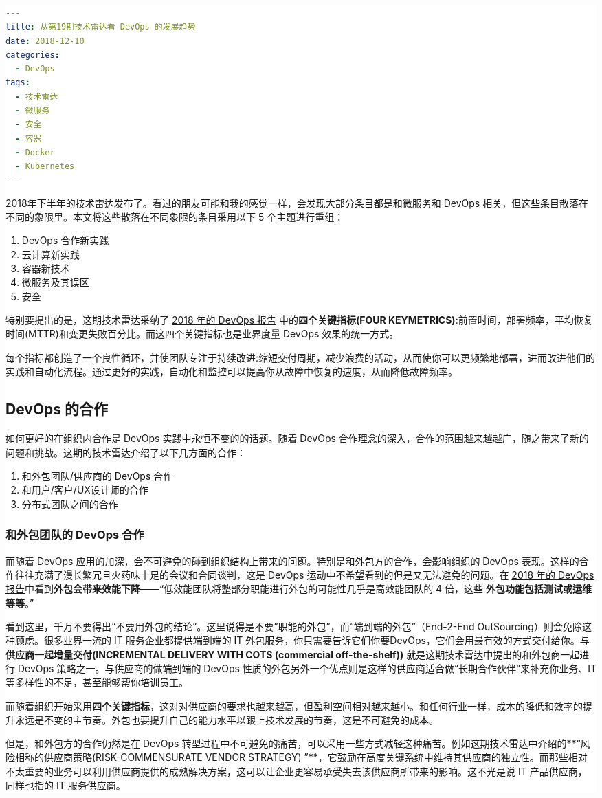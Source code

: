 ```yaml
---
title: 从第19期技术雷达看 DevOps 的发展趋势
date: 2018-12-10
categories: 
  - DevOps
tags:
  - 技术雷达
  - 微服务
  - 安全
  - 容器
  - Docker
  - Kubernetes
---
```


2018年下半年的技术雷达发布了。看过的朋友可能和我的感觉一样，会发现大部分条目都是和微服务和 DevOps 相关，但这些条目散落在不同的象限里。本文将这些散落在不同象限的条目采用以下 5 个主题进行重组：

1. DevOps 合作新实践
2. 云计算新实践
3. 容器新技术
4. 微服务及其误区
5. 安全

特别要提出的是，这期技术雷达采纳了 [2018 年的 DevOps 报告](https://cloudplatformonline.com/2018-state-of-devops.html) 中的**四个关键指标(FOUR KEYMETRICS)**:前置时间，部署频率，平均恢复时间(MTTR)和变更失败百分比。而这四个关键指标也是业界度量 DevOps 效果的统一方式。

每个指标都创造了一个良性循环，并使团队专注于持续改进:缩短交付周期，减少浪费的活动，从而使你可以更频繁地部署，进而改进他们的实践和自动化流程。通过更好的实践，自动化和监控可以提高你从故障中恢复的速度，从而降低故障频率。

## DevOps 的合作

如何更好的在组织内合作是 DevOps 实践中永恒不变的的话题。随着 DevOps 合作理念的深入，合作的范围越来越越广，随之带来了新的问题和挑战。这期的技术雷达介绍了以下几方面的合作：

1. 和外包团队/供应商的 DevOps 合作
2. 和用户/客户/UX设计师的合作
3. 分布式团队之间的合作

### 和外包团队的 DevOps 合作

而随着 DevOps 应用的加深，会不可避免的碰到组织结构上带来的问题。特别是和外包方的合作，会影响组织的 DevOps 表现。这样的合作往往充满了漫长繁冗且火药味十足的会议和合同谈判，这是 DevOps 运动中不希望看到的但是又无法避免的问题。在 [2018 年的 DevOps 报告](https://cloudplatformonline.com/2018-state-of-devops.html)中看到**外包会带来效能下降**——“低效能团队将整部分职能进行外包的可能性几乎是高效能团队的 4 倍，这些 **外包功能包括测试或运维等等**。”

看到这里，千万不要得出“不要用外包的结论”。这里说得是不要“职能的外包”，而“端到端的外包”（End-2-End OutSourcing）则会免除这种顾虑。很多业界一流的 IT 服务企业都提供端到端的 IT 外包服务，你只需要告诉它们你要DevOps，它们会用最有效的方式交付给你。与**供应商一起增量交付(INCREMENTAL DELIVERY WITH COTS (commercial off-the-shelf))** 就是这期技术雷达中提出的和外包商一起进行 DevOps 策略之一。与供应商的做端到端的 DevOps 性质的外包另外一个优点则是这样的供应商适合做“长期合作伙伴”来补充你业务、IT 等多样性的不足，甚至能够帮你培训员工。

而随着组织开始采用**四个关键指标**，这对对供应商的要求也越来越高，但盈利空间相对越来越小。和任何行业一样，成本的降低和效率的提升永远是不变的主节奏。外包也要提升自己的能力水平以跟上技术发展的节奏，这是不可避免的成本。

但是，和外包方的合作仍然是在 DevOps 转型过程中不可避免的痛苦，可以采用一些方式减轻这种痛苦。例如这期技术雷达中介绍的**“风险相称的供应商策略(RISK-COMMENSURATE VENDOR STRATEGY) ”**，它鼓励在高度关键系统中维持其供应商的独立性。而那些相对不太重要的业务可以利用供应商提供的成熟解决方案，这可以让企业更容易承受失去该供应商所带来的影响。这不光是说 IT 产品供应商，同样也指的 IT 服务供应商。
